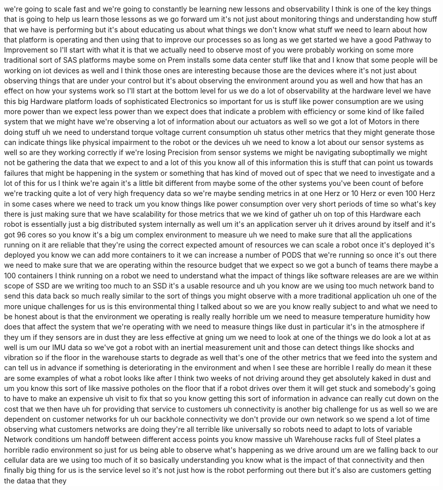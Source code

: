 we're going to scale fast and we're going to constantly be learning new lessons and observability I think is one of the key things that is going to help us learn those lessons as we go forward um it's not just about monitoring things and understanding how stuff that we have is performing but it's about educating us about what things we don't know what stuff we need to learn about how that platform is operating and then using that to improve our processes so as long as we get started we have a good Pathway to Improvement so I'll start with what it is that we actually need to observe most of you were probably working on some more traditional sort of SAS platforms maybe some on Prem installs some data center stuff like that and I know that some people will be working on iot devices as well and I think those ones are interesting because those are the devices where it's not just about observing things that are under your control but it's about observing the environment around you as well and how that has an effect on how your systems work so I'll start at the bottom level for us we do a lot of observability at the hardware level we have this big Hardware platform loads of sophisticated Electronics so important for us is stuff like power consumption are we using more power than we expect less power than we expect does that indicate a problem with efficiency or some kind of like failed system that we might have we're observing a lot of information about our actuators as well so we got a lot of Motors in there doing stuff uh we need to understand torque voltage current consumption uh status other metrics that they might generate those can indicate things like physical impairment to the robot or the devices uh we need to know a lot about our sensor systems as well so are they working correctly if we're losing Precision from sensor systems we might be navigating suboptimally we might not be gathering the data that we expect to and a lot of this you know all of this information this is stuff that can point us towards failures that might be happening in the system or something that has kind of moved out of spec that we need to investigate and a lot of this for us I think we're again it's a little bit different from maybe some of the other systems you've been count of before we're tracking quite a lot of very high frequency data so we're maybe sending metrics in at one Herz or 10 Herz or even 100 Herz in some cases where we need to track um you know things like power consumption over very short periods of time so what's key there is just making sure that we have scalability for those metrics that we we kind of gather uh on top of this Hardware each robot is essentially just a big distributed system internally as well um it's an application server uh it drives around by itself and it's got 96 cores so you know it's a big um complex environment to measure uh we need to make sure that all the applications running on it are reliable that they're using the correct expected amount of resources we can scale a robot once it's deployed it's deployed you know we can add more containers to it we can increase a number of PODS that we're running so once it's out there we need to make sure that we are operating within the resource budget that we expect so we got a bunch of teams there maybe a 100 containers I think running on a robot we need to understand what the impact of things like software releases are are we within scope of SSD are we writing too much to an SSD it's a usable resource and uh you know are we using too much network band to send this data back so much really similar to the sort of things you might observe with a more traditional application uh one of the more unique challenges for us is this environmental thing I talked about so we are you know really subject to and what we need to be honest about is that the environment we operating is really really horrible um we need to measure temperature humidity how does that affect the system that we're operating with we need to measure things like dust in particular it's in the atmosphere if they um if they sensors are in dust they are less effective at gning um we need to look at one of the things we do look a lot at as well is um our IMU data so we've got a robot with an inertial measurement unit and those can detect things like shocks and vibration so if the floor in the warehouse starts to degrade as well that's one of the other metrics that we feed into the system and can tell us in advance if something is deteriorating in the environment and when I see these are horrible I really do mean it these are some examples of what a robot looks like after I think two weeks of not driving around they get absolutely kaked in dust and um you know this sort of like massive potholes on the floor that if a robot drives over them it will get stuck and somebody's going to have to make an expensive uh visit to fix that so you know getting this sort of information in advance can really cut down on the cost that we then have uh for providing that service to customers uh connectivity is another big challenge for us as well so we are dependent on customer networks for uh our backhole connectivity we don't provide our own network so we spend a lot of time observing what customers networks are doing they're all terrible like universally so robots need to adapt to lots of variable Network conditions um handoff between different access points you know massive uh Warehouse racks full of Steel plates a horrible radio environment so just for us being able to observe what's happening as we drive around um are we falling back to our cellular data are we using too much of it so basically understanding you know what is the impact of that connectivity and then finally big thing for us is the service level so it's not just how is the robot performing out there but it's also are customers getting the dataa that they